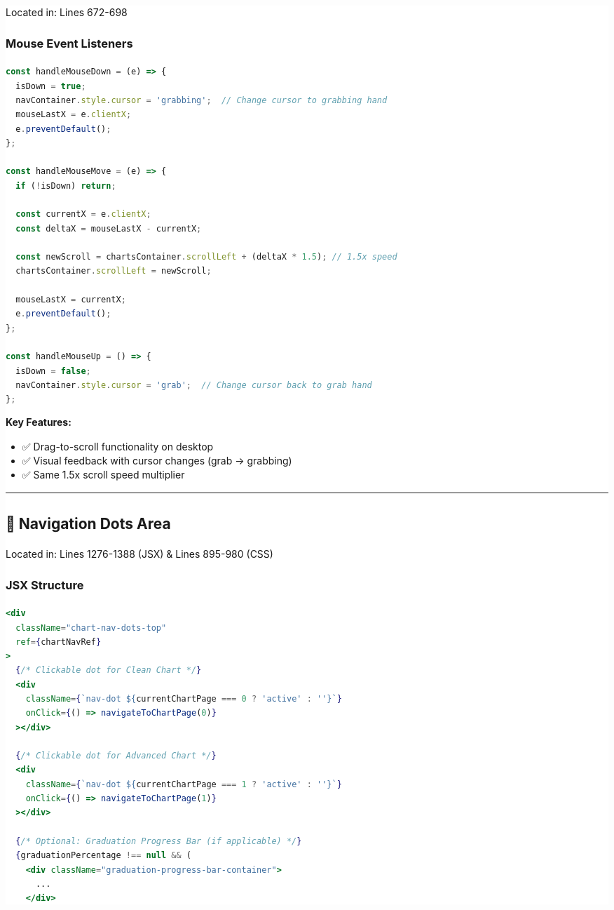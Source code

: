 Located in: Lines 672-698

### Mouse Event Listeners
```jsx
const handleMouseDown = (e) => {
  isDown = true;
  navContainer.style.cursor = 'grabbing';  // Change cursor to grabbing hand
  mouseLastX = e.clientX;
  e.preventDefault();
};

const handleMouseMove = (e) => {
  if (!isDown) return;
  
  const currentX = e.clientX;
  const deltaX = mouseLastX - currentX;
  
  const newScroll = chartsContainer.scrollLeft + (deltaX * 1.5); // 1.5x speed
  chartsContainer.scrollLeft = newScroll;
  
  mouseLastX = currentX;
  e.preventDefault();
};

const handleMouseUp = () => {
  isDown = false;
  navContainer.style.cursor = 'grab';  // Change cursor back to grab hand
};
```

**Key Features:**
- ✅ Drag-to-scroll functionality on desktop
- ✅ Visual feedback with cursor changes (grab → grabbing)
- ✅ Same 1.5x scroll speed multiplier

---

## 🎯 Navigation Dots Area

Located in: Lines 1276-1388 (JSX) & Lines 895-980 (CSS)

### JSX Structure
```jsx
<div 
  className="chart-nav-dots-top" 
  ref={chartNavRef}
>
  {/* Clickable dot for Clean Chart */}
  <div 
    className={`nav-dot ${currentChartPage === 0 ? 'active' : ''}`}
    onClick={() => navigateToChartPage(0)}
  ></div>
  
  {/* Clickable dot for Advanced Chart */}
  <div 
    className={`nav-dot ${currentChartPage === 1 ? 'active' : ''}`}
    onClick={() => navigateToChartPage(1)}
  ></div>
  
  {/* Optional: Graduation Progress Bar (if applicable) */}
  {graduationPercentage !== null && (
    <div className="graduation-progress-bar-container">
      ...
    </div>
```